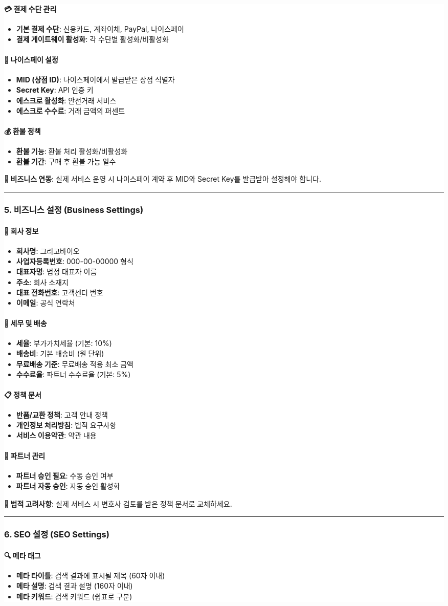 #### 💳 결제 수단 관리
- **기본 결제 수단**: 신용카드, 계좌이체, PayPal, 나이스페이
- **결제 게이트웨이 활성화**: 각 수단별 활성화/비활성화

#### 🏦 나이스페이 설정
- **MID (상점 ID)**: 나이스페이에서 발급받은 상점 식별자
- **Secret Key**: API 인증 키
- **에스크로 활성화**: 안전거래 서비스
- **에스크로 수수료**: 거래 금액의 퍼센트

#### 💰 환불 정책
- **환불 기능**: 환불 처리 활성화/비활성화
- **환불 기간**: 구매 후 환불 가능 일수

**💼 비즈니스 연동**: 실제 서비스 운영 시 나이스페이 계약 후 MID와 Secret Key를 발급받아 설정해야 합니다.

---

### 5. 비즈니스 설정 (Business Settings)

#### 🏢 회사 정보
- **회사명**: 그리고바이오
- **사업자등록번호**: 000-00-00000 형식
- **대표자명**: 법정 대표자 이름
- **주소**: 회사 소재지
- **대표 전화번호**: 고객센터 번호
- **이메일**: 공식 연락처

#### 💼 세무 및 배송
- **세율**: 부가가치세율 (기본: 10%)
- **배송비**: 기본 배송비 (원 단위)
- **무료배송 기준**: 무료배송 적용 최소 금액
- **수수료율**: 파트너 수수료율 (기본: 5%)

#### 📋 정책 문서
- **반품/교환 정책**: 고객 안내 정책
- **개인정보 처리방침**: 법적 요구사항
- **서비스 이용약관**: 약관 내용

#### 🤝 파트너 관리
- **파트너 승인 필요**: 수동 승인 여부
- **파트너 자동 승인**: 자동 승인 활성화

**📄 법적 고려사항**: 실제 서비스 시 변호사 검토를 받은 정책 문서로 교체하세요.

---

### 6. SEO 설정 (SEO Settings)

#### 🔍 메타 태그
- **메타 타이틀**: 검색 결과에 표시될 제목 (60자 이내)
- **메타 설명**: 검색 결과 설명 (160자 이내)
- **메타 키워드**: 검색 키워드 (쉼표로 구분)
